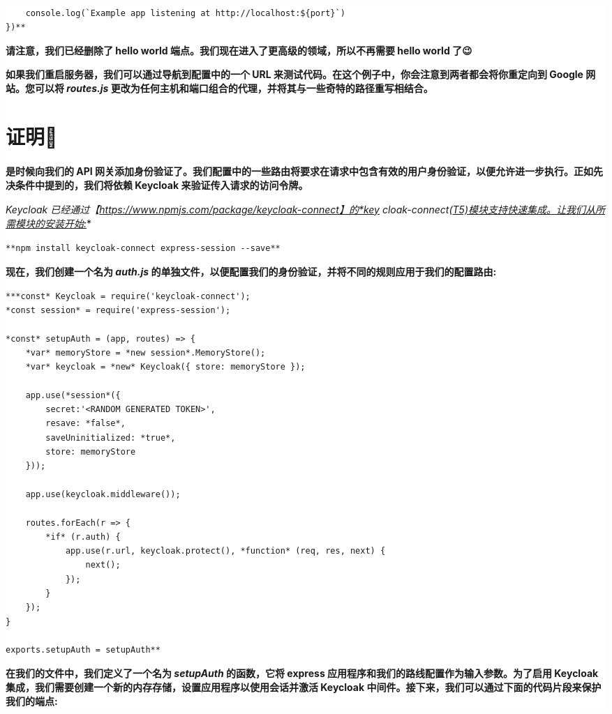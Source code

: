 ```
    console.log(`Example app listening at http://localhost:${port}`)
})**
```

**请注意，我们已经删除了 hello world 端点。我们现在进入了更高级的领域，所以不再需要 hello world 了😉**

**如果我们重启服务器，我们可以通过导航到配置中的一个 URL 来测试代码。在这个例子中，你会注意到两者都会将你重定向到 Google 网站。您可以将 *routes.js* 更改为任何主机和端口组合的代理，并将其与一些奇特的路径重写相结合。**

# **证明🙈**

**是时候向我们的 API 网关添加身份验证了。我们配置中的一些路由将要求在请求中包含有效的用户身份验证，以便允许进一步执行。正如先决条件中提到的，我们将依赖 Keycloak 来验证传入请求的访问令牌。**

**Keycloak 已经通过【https://www.npmjs.com/package/keycloak-connect】的*key cloak-connect*([T5)模块支持快速集成。让我们从所需模块的安装开始:](https://www.npmjs.com/package/keycloak-connect)**

```
**npm install keycloak-connect express-session --save**
```

**现在，我们创建一个名为 *auth.js* 的单独文件，以便配置我们的身份验证，并将不同的规则应用于我们的配置路由:**

```
***const* Keycloak = require('keycloak-connect');
*const session* = require('express-session');

*const* setupAuth = (app, routes) => {
    *var* memoryStore = *new session*.MemoryStore();
    *var* keycloak = *new* Keycloak({ store: memoryStore });

    app.use(*session*({
        secret:'<RANDOM GENERATED TOKEN>',
        resave: *false*,
        saveUninitialized: *true*,
        store: memoryStore
    }));

    app.use(keycloak.middleware());

    routes.forEach(r => {
        *if* (r.auth) {
            app.use(r.url, keycloak.protect(), *function* (req, res, next) {
                next();
            });
        }
    });
}

exports.setupAuth = setupAuth**
```

**在我们的文件中，我们定义了一个名为 *setupAuth* 的函数，它将 express 应用程序和我们的路线配置作为输入参数。为了启用 Keycloak 集成，我们需要创建一个新的内存存储，设置应用程序以使用会话并激活 Keycloak 中间件。接下来，我们可以通过下面的代码片段来保护我们的端点:**
